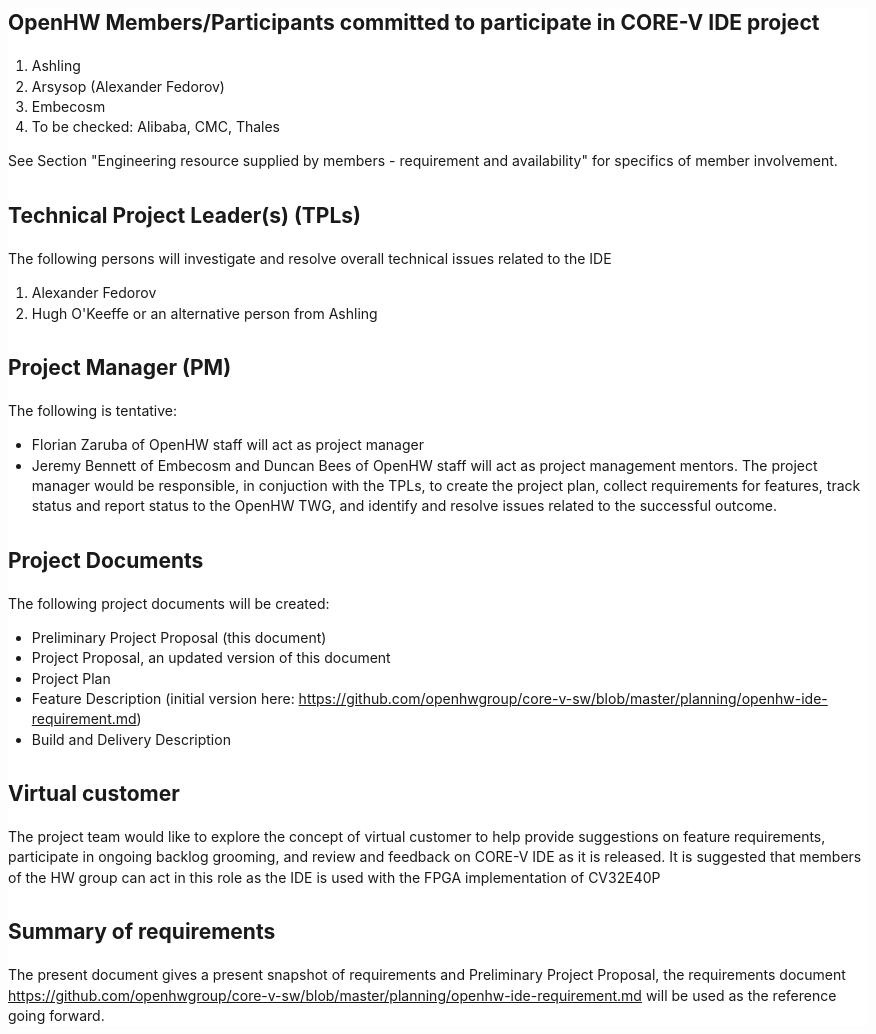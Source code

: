 ## OpenHW Members/Participants committed to participate in CORE-V IDE project
1. Ashling 
2. Arsysop (Alexander Fedorov) 
3. Embecosm 
4. To be checked: Alibaba, CMC, Thales

See Section "Engineering resource supplied by members - requirement and availability" for specifics of member involvement.

## Technical Project Leader(s) (TPLs)
The following persons will investigate and resolve overall technical issues related to the IDE
1. Alexander Fedorov  
2. Hugh O'Keeffe or an alternative person from Ashling  

## Project Manager (PM)
The following is tentative:
- Florian Zaruba of OpenHW staff will act as project manager
- Jeremy Bennett of Embecosm and Duncan Bees of OpenHW staff will act as project management mentors.
The project manager would be responsible, in conjuction with the TPLs, to create the project plan, collect requirements for features, track status and report status to the OpenHW TWG, and identify and resolve issues related to the successful outcome. 


## Project Documents
The following project documents will be created:
- Preliminary Project Proposal (this document)
- Project Proposal, an updated version of this document
- Project Plan
- Feature Description (initial version here: https://github.com/openhwgroup/core-v-sw/blob/master/planning/openhw-ide-requirement.md)
- Build and Delivery Description




## Virtual customer
The project team would like to explore the concept of virtual customer to help provide suggestions on feature requirements, participate in ongoing backlog grooming, and review and feedback on CORE-V IDE as it is released. It is suggested that members of the HW group can act in this role as the IDE is used with the FPGA implementation of CV32E40P


## Summary of requirements

The present document gives a present snapshot of requirements and Preliminary Project Proposal, the requirements document https://github.com/openhwgroup/core-v-sw/blob/master/planning/openhw-ide-requirement.md will be used as the reference going forward. 
